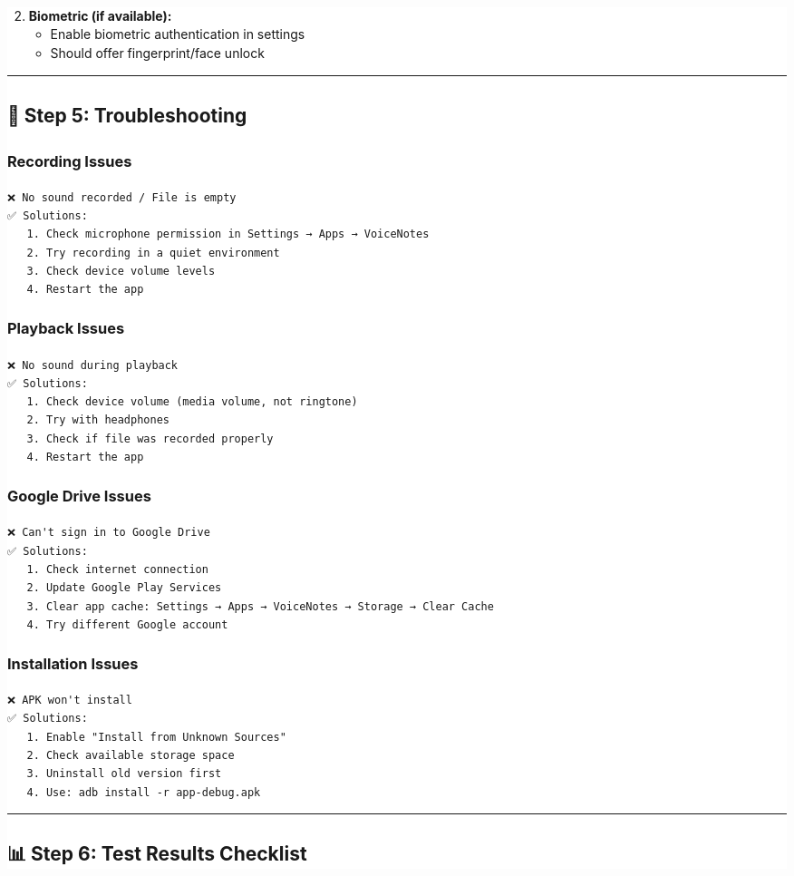 2. **Biometric (if available):**
   - Enable biometric authentication in settings
   - Should offer fingerprint/face unlock

---

## 🐛 **Step 5: Troubleshooting**

### **Recording Issues**
```
❌ No sound recorded / File is empty
✅ Solutions:
   1. Check microphone permission in Settings → Apps → VoiceNotes
   2. Try recording in a quiet environment
   3. Check device volume levels
   4. Restart the app
```

### **Playback Issues**
```
❌ No sound during playback
✅ Solutions:
   1. Check device volume (media volume, not ringtone)
   2. Try with headphones
   3. Check if file was recorded properly
   4. Restart the app
```

### **Google Drive Issues**
```
❌ Can't sign in to Google Drive
✅ Solutions:
   1. Check internet connection
   2. Update Google Play Services
   3. Clear app cache: Settings → Apps → VoiceNotes → Storage → Clear Cache
   4. Try different Google account
```

### **Installation Issues**
```
❌ APK won't install
✅ Solutions:
   1. Enable "Install from Unknown Sources"
   2. Check available storage space
   3. Uninstall old version first
   4. Use: adb install -r app-debug.apk
```

---

## 📊 **Step 6: Test Results Checklist**
